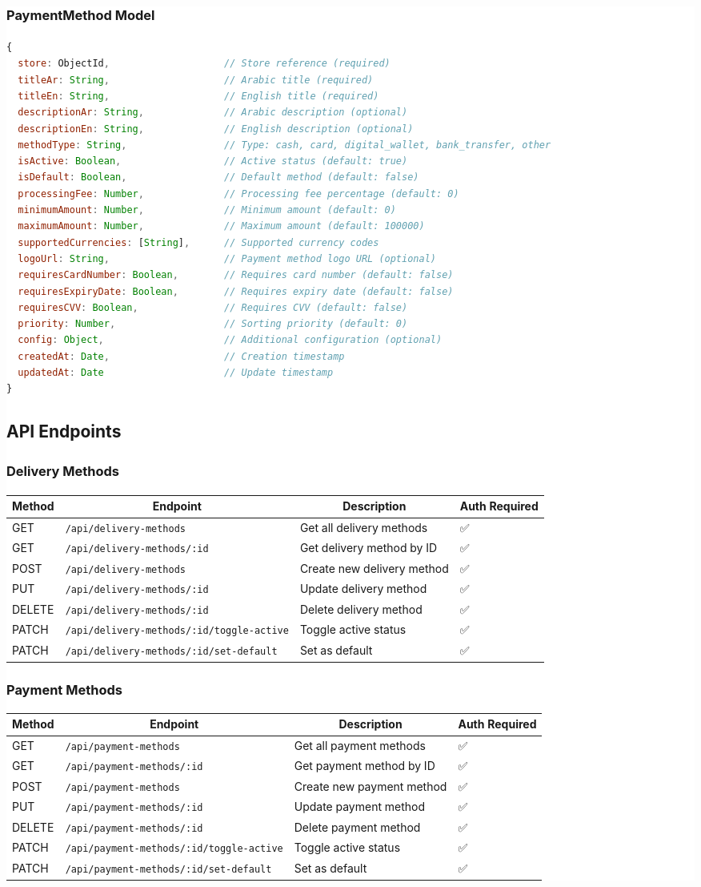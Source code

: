 ### PaymentMethod Model

```javascript
{
  store: ObjectId,                    // Store reference (required)
  titleAr: String,                    // Arabic title (required)
  titleEn: String,                    // English title (required)
  descriptionAr: String,              // Arabic description (optional)
  descriptionEn: String,              // English description (optional)
  methodType: String,                 // Type: cash, card, digital_wallet, bank_transfer, other
  isActive: Boolean,                  // Active status (default: true)
  isDefault: Boolean,                 // Default method (default: false)
  processingFee: Number,              // Processing fee percentage (default: 0)
  minimumAmount: Number,              // Minimum amount (default: 0)
  maximumAmount: Number,              // Maximum amount (default: 100000)
  supportedCurrencies: [String],      // Supported currency codes
  logoUrl: String,                    // Payment method logo URL (optional)
  requiresCardNumber: Boolean,        // Requires card number (default: false)
  requiresExpiryDate: Boolean,        // Requires expiry date (default: false)
  requiresCVV: Boolean,               // Requires CVV (default: false)
  priority: Number,                   // Sorting priority (default: 0)
  config: Object,                     // Additional configuration (optional)
  createdAt: Date,                    // Creation timestamp
  updatedAt: Date                     // Update timestamp
}
```

## API Endpoints

### Delivery Methods

| Method | Endpoint | Description | Auth Required |
|--------|----------|-------------|---------------|
| GET | `/api/delivery-methods` | Get all delivery methods | ✅ |
| GET | `/api/delivery-methods/:id` | Get delivery method by ID | ✅ |
| POST | `/api/delivery-methods` | Create new delivery method | ✅ |
| PUT | `/api/delivery-methods/:id` | Update delivery method | ✅ |
| DELETE | `/api/delivery-methods/:id` | Delete delivery method | ✅ |
| PATCH | `/api/delivery-methods/:id/toggle-active` | Toggle active status | ✅ |
| PATCH | `/api/delivery-methods/:id/set-default` | Set as default | ✅ |

### Payment Methods

| Method | Endpoint | Description | Auth Required |
|--------|----------|-------------|---------------|
| GET | `/api/payment-methods` | Get all payment methods | ✅ |
| GET | `/api/payment-methods/:id` | Get payment method by ID | ✅ |
| POST | `/api/payment-methods` | Create new payment method | ✅ |
| PUT | `/api/payment-methods/:id` | Update payment method | ✅ |
| DELETE | `/api/payment-methods/:id` | Delete payment method | ✅ |
| PATCH | `/api/payment-methods/:id/toggle-active` | Toggle active status | ✅ |
| PATCH | `/api/payment-methods/:id/set-default` | Set as default | ✅ |
